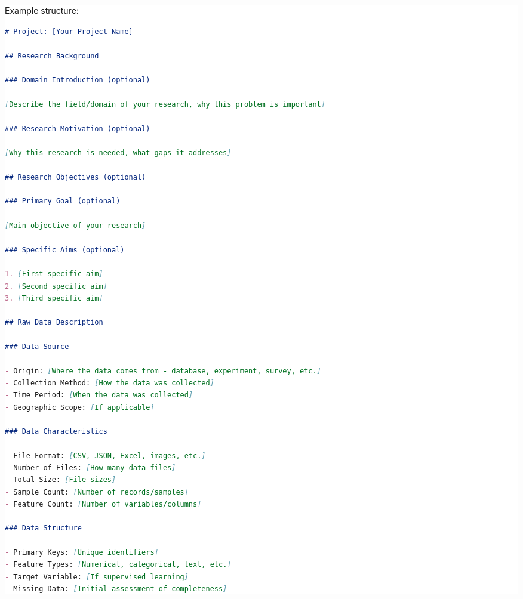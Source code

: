 Example structure:

```markdown
# Project: [Your Project Name]

## Research Background

### Domain Introduction (optional)

[Describe the field/domain of your research, why this problem is important]

### Research Motivation (optional)

[Why this research is needed, what gaps it addresses]

## Research Objectives (optional)

### Primary Goal (optional)

[Main objective of your research]

### Specific Aims (optional)

1. [First specific aim]
2. [Second specific aim]
3. [Third specific aim]

## Raw Data Description

### Data Source

- Origin: [Where the data comes from - database, experiment, survey, etc.]
- Collection Method: [How the data was collected]
- Time Period: [When the data was collected]
- Geographic Scope: [If applicable]

### Data Characteristics

- File Format: [CSV, JSON, Excel, images, etc.]
- Number of Files: [How many data files]
- Total Size: [File sizes]
- Sample Count: [Number of records/samples]
- Feature Count: [Number of variables/columns]

### Data Structure

- Primary Keys: [Unique identifiers]
- Feature Types: [Numerical, categorical, text, etc.]
- Target Variable: [If supervised learning]
- Missing Data: [Initial assessment of completeness]
```
